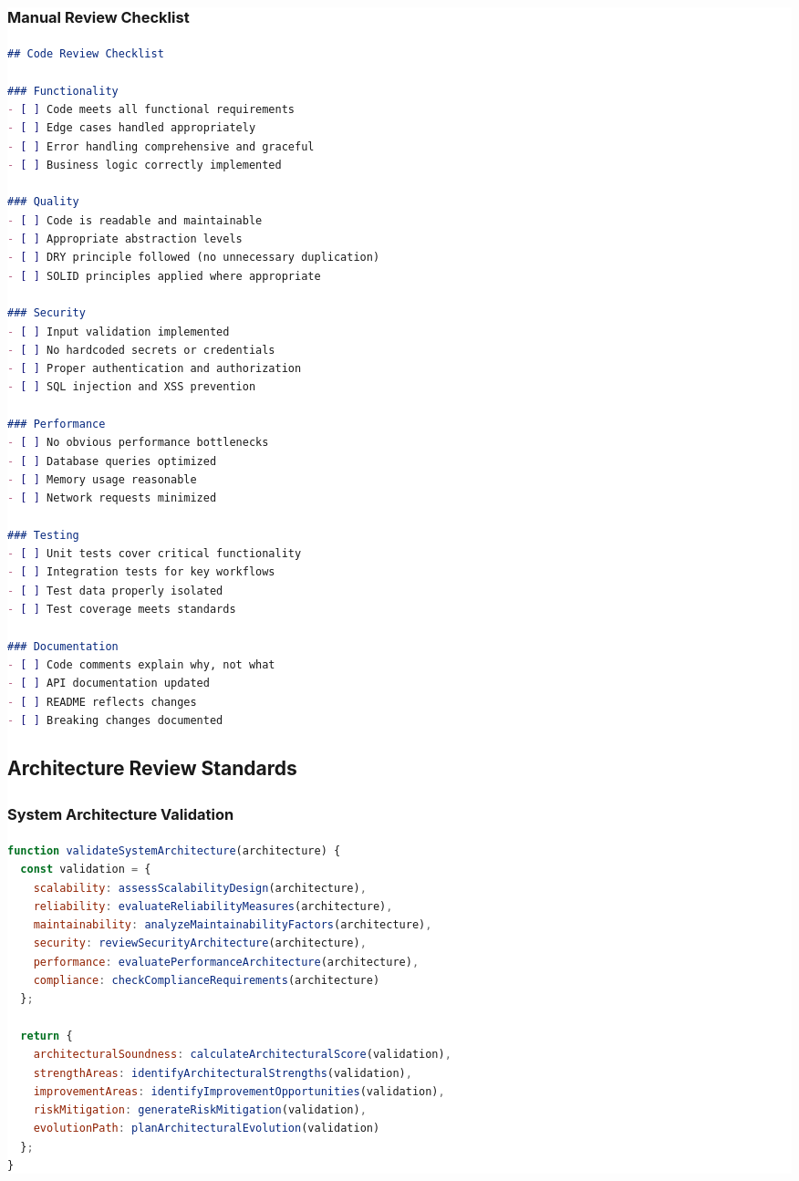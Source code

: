### Manual Review Checklist
```markdown
## Code Review Checklist

### Functionality
- [ ] Code meets all functional requirements
- [ ] Edge cases handled appropriately
- [ ] Error handling comprehensive and graceful
- [ ] Business logic correctly implemented

### Quality
- [ ] Code is readable and maintainable
- [ ] Appropriate abstraction levels
- [ ] DRY principle followed (no unnecessary duplication)
- [ ] SOLID principles applied where appropriate

### Security
- [ ] Input validation implemented
- [ ] No hardcoded secrets or credentials
- [ ] Proper authentication and authorization
- [ ] SQL injection and XSS prevention

### Performance
- [ ] No obvious performance bottlenecks
- [ ] Database queries optimized
- [ ] Memory usage reasonable
- [ ] Network requests minimized

### Testing
- [ ] Unit tests cover critical functionality
- [ ] Integration tests for key workflows
- [ ] Test data properly isolated
- [ ] Test coverage meets standards

### Documentation
- [ ] Code comments explain why, not what
- [ ] API documentation updated
- [ ] README reflects changes
- [ ] Breaking changes documented
```

## Architecture Review Standards

### System Architecture Validation
```javascript
function validateSystemArchitecture(architecture) {
  const validation = {
    scalability: assessScalabilityDesign(architecture),
    reliability: evaluateReliabilityMeasures(architecture),
    maintainability: analyzeMaintainabilityFactors(architecture),
    security: reviewSecurityArchitecture(architecture),
    performance: evaluatePerformanceArchitecture(architecture),
    compliance: checkComplianceRequirements(architecture)
  };
  
  return {
    architecturalSoundness: calculateArchitecturalScore(validation),
    strengthAreas: identifyArchitecturalStrengths(validation),
    improvementAreas: identifyImprovementOpportunities(validation),
    riskMitigation: generateRiskMitigation(validation),
    evolutionPath: planArchitecturalEvolution(validation)
  };
}
```